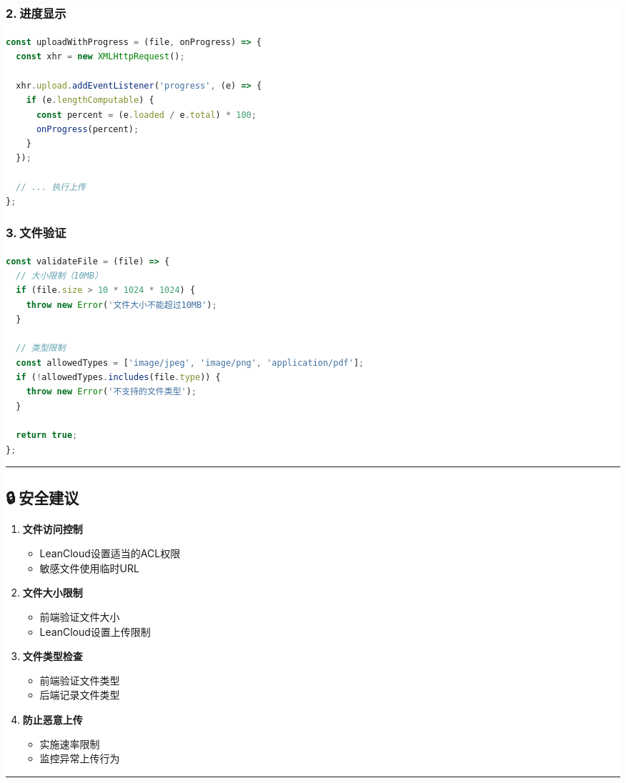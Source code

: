 ### 2. 进度显示

```javascript
const uploadWithProgress = (file, onProgress) => {
  const xhr = new XMLHttpRequest();
  
  xhr.upload.addEventListener('progress', (e) => {
    if (e.lengthComputable) {
      const percent = (e.loaded / e.total) * 100;
      onProgress(percent);
    }
  });
  
  // ... 执行上传
};
```

### 3. 文件验证

```javascript
const validateFile = (file) => {
  // 大小限制（10MB）
  if (file.size > 10 * 1024 * 1024) {
    throw new Error('文件大小不能超过10MB');
  }
  
  // 类型限制
  const allowedTypes = ['image/jpeg', 'image/png', 'application/pdf'];
  if (!allowedTypes.includes(file.type)) {
    throw new Error('不支持的文件类型');
  }
  
  return true;
};
```

---

## 🔒 安全建议

1. **文件访问控制**
   - LeanCloud设置适当的ACL权限
   - 敏感文件使用临时URL

2. **文件大小限制**
   - 前端验证文件大小
   - LeanCloud设置上传限制

3. **文件类型检查**
   - 前端验证文件类型
   - 后端记录文件类型

4. **防止恶意上传**
   - 实施速率限制
   - 监控异常上传行为

---